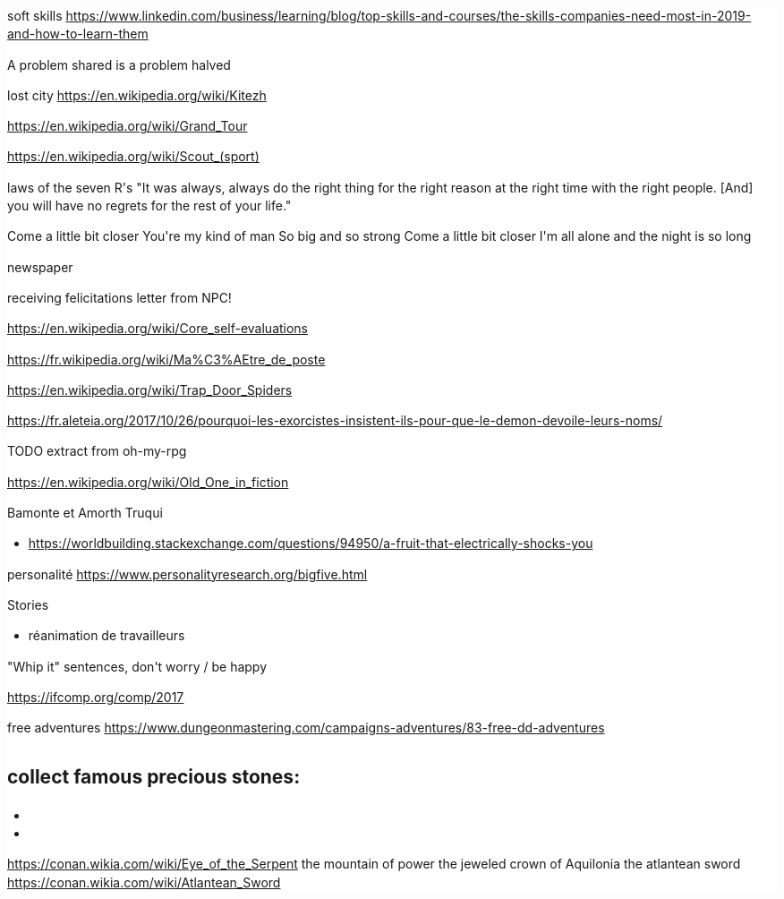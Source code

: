 soft skills https://www.linkedin.com/business/learning/blog/top-skills-and-courses/the-skills-companies-need-most-in-2019-and-how-to-learn-them

A problem shared is a problem halved

lost city https://en.wikipedia.org/wiki/Kitezh

https://en.wikipedia.org/wiki/Grand_Tour

https://en.wikipedia.org/wiki/Scout_(sport)

laws of the seven R's "It was always, always do the right thing for the right reason at the right time with the right people. [And] you will have no regrets for the rest of your life."

Come a little bit closer
You're my kind of man
So big and so strong
Come a little bit closer
I'm all alone and the night is so long


newspaper

receiving felicitations letter from NPC!

https://en.wikipedia.org/wiki/Core_self-evaluations

https://fr.wikipedia.org/wiki/Ma%C3%AEtre_de_poste

https://en.wikipedia.org/wiki/Trap_Door_Spiders

https://fr.aleteia.org/2017/10/26/pourquoi-les-exorcistes-insistent-ils-pour-que-le-demon-devoile-leurs-noms/

TODO extract from oh-my-rpg

https://en.wikipedia.org/wiki/Old_One_in_fiction

Bamonte et Amorth
Truqui

* https://worldbuilding.stackexchange.com/questions/94950/a-fruit-that-electrically-shocks-you

personalité
https://www.personalityresearch.org/bigfive.html

Stories
- réanimation de travailleurs

"Whip it" sentences, don't worry / be happy

https://ifcomp.org/comp/2017

free adventures
https://www.dungeonmastering.com/campaigns-adventures/83-free-dd-adventures

collect famous precious stones:
-
-
-

https://conan.wikia.com/wiki/Eye_of_the_Serpent
the mountain of power
the jeweled crown of Aquilonia
the atlantean sword https://conan.wikia.com/wiki/Atlantean_Sword
